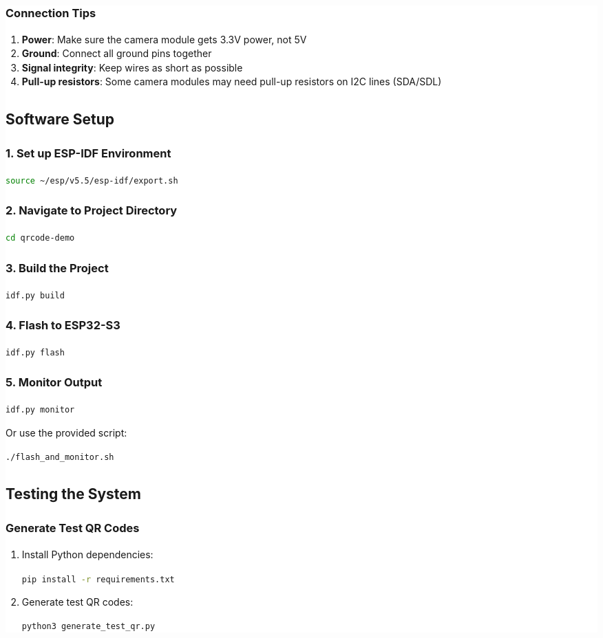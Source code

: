 ### Connection Tips

1. **Power**: Make sure the camera module gets 3.3V power, not 5V
2. **Ground**: Connect all ground pins together
3. **Signal integrity**: Keep wires as short as possible
4. **Pull-up resistors**: Some camera modules may need pull-up resistors on I2C lines (SDA/SDL)

## Software Setup

### 1. Set up ESP-IDF Environment

```bash
source ~/esp/v5.5/esp-idf/export.sh
```

### 2. Navigate to Project Directory

```bash
cd qrcode-demo
```

### 3. Build the Project

```bash
idf.py build
```

### 4. Flash to ESP32-S3

```bash
idf.py flash
```

### 5. Monitor Output

```bash
idf.py monitor
```

Or use the provided script:

```bash
./flash_and_monitor.sh
```

## Testing the System

### Generate Test QR Codes

1. Install Python dependencies:
   ```bash
   pip install -r requirements.txt
   ```

2. Generate test QR codes:
   ```bash
   python3 generate_test_qr.py
   ```
